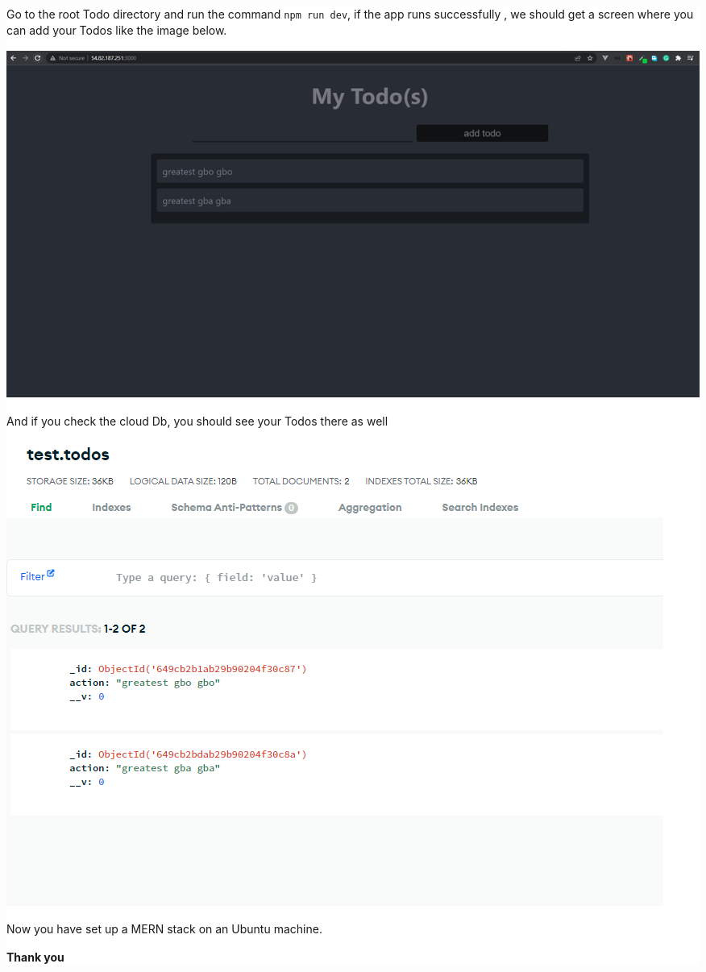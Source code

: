 Go to the root Todo directory and run the command `npm run dev`, if the app runs successfully , we should get a screen where you can add your Todos like the image below.

![working app](images/working.png)

And if you check the cloud Db, you should see your Todos there as well

![working db](images/working-db.png)

Now you have set up a MERN stack on an Ubuntu machine.

**Thank you**
